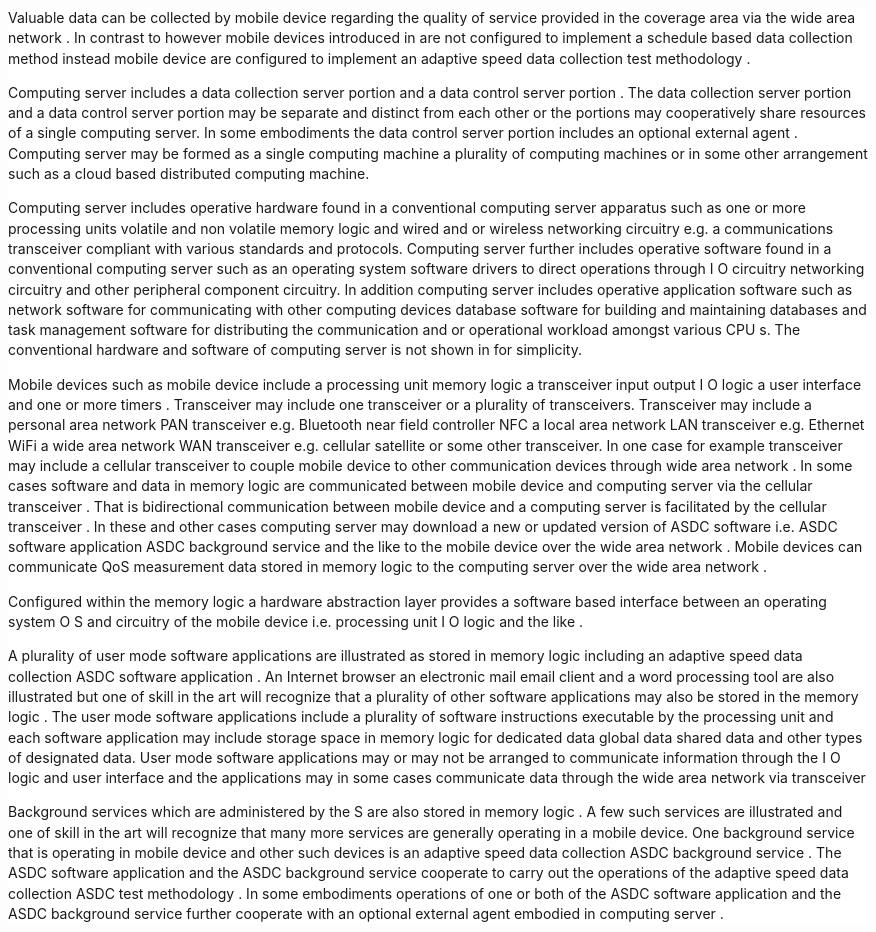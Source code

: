 Valuable data can be collected by mobile device regarding the quality of service provided in the coverage area via the wide area network . In contrast to however mobile devices introduced in are not configured to implement a schedule based data collection method instead mobile device are configured to implement an adaptive speed data collection test methodology .

Computing server includes a data collection server portion and a data control server portion . The data collection server portion and a data control server portion may be separate and distinct from each other or the portions may cooperatively share resources of a single computing server. In some embodiments the data control server portion includes an optional external agent . Computing server may be formed as a single computing machine a plurality of computing machines or in some other arrangement such as a cloud based distributed computing machine.

Computing server includes operative hardware found in a conventional computing server apparatus such as one or more processing units volatile and non volatile memory logic and wired and or wireless networking circuitry e.g. a communications transceiver compliant with various standards and protocols. Computing server further includes operative software found in a conventional computing server such as an operating system software drivers to direct operations through I O circuitry networking circuitry and other peripheral component circuitry. In addition computing server includes operative application software such as network software for communicating with other computing devices database software for building and maintaining databases and task management software for distributing the communication and or operational workload amongst various CPU s. The conventional hardware and software of computing server is not shown in for simplicity.

Mobile devices such as mobile device include a processing unit memory logic a transceiver input output I O logic a user interface and one or more timers . Transceiver may include one transceiver or a plurality of transceivers. Transceiver may include a personal area network PAN transceiver e.g. Bluetooth near field controller NFC a local area network LAN transceiver e.g. Ethernet WiFi a wide area network WAN transceiver e.g. cellular satellite or some other transceiver. In one case for example transceiver may include a cellular transceiver to couple mobile device to other communication devices through wide area network . In some cases software and data in memory logic are communicated between mobile device and computing server via the cellular transceiver . That is bidirectional communication between mobile device and a computing server is facilitated by the cellular transceiver . In these and other cases computing server may download a new or updated version of ASDC software i.e. ASDC software application ASDC background service and the like to the mobile device over the wide area network . Mobile devices can communicate QoS measurement data stored in memory logic to the computing server over the wide area network .

Configured within the memory logic a hardware abstraction layer provides a software based interface between an operating system O S and circuitry of the mobile device i.e. processing unit I O logic and the like .

A plurality of user mode software applications are illustrated as stored in memory logic including an adaptive speed data collection ASDC software application . An Internet browser an electronic mail email client and a word processing tool are also illustrated but one of skill in the art will recognize that a plurality of other software applications may also be stored in the memory logic . The user mode software applications include a plurality of software instructions executable by the processing unit and each software application may include storage space in memory logic for dedicated data global data shared data and other types of designated data. User mode software applications may or may not be arranged to communicate information through the I O logic and user interface and the applications may in some cases communicate data through the wide area network via transceiver

Background services which are administered by the S are also stored in memory logic . A few such services are illustrated and one of skill in the art will recognize that many more services are generally operating in a mobile device. One background service that is operating in mobile device and other such devices is an adaptive speed data collection ASDC background service . The ASDC software application and the ASDC background service cooperate to carry out the operations of the adaptive speed data collection ASDC test methodology . In some embodiments operations of one or both of the ASDC software application and the ASDC background service further cooperate with an optional external agent embodied in computing server .
